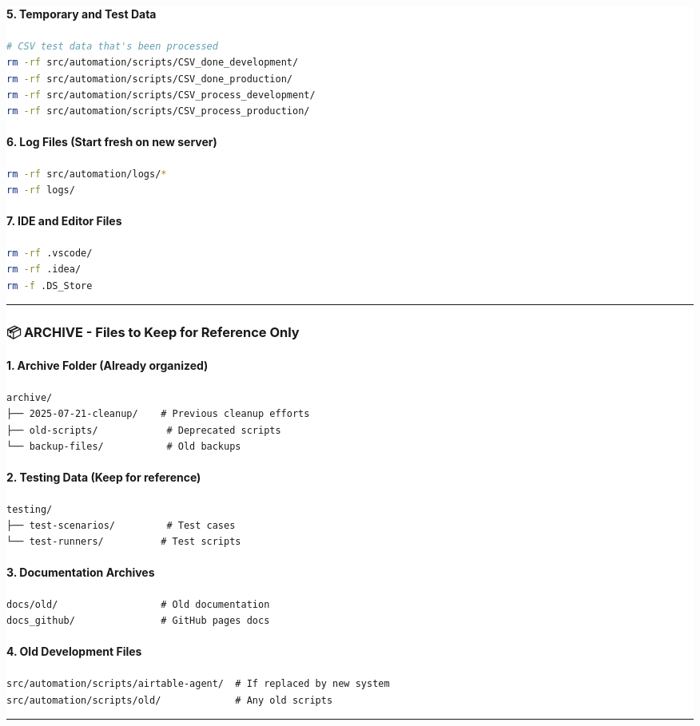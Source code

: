 #### 5. Temporary and Test Data
```bash
# CSV test data that's been processed
rm -rf src/automation/scripts/CSV_done_development/
rm -rf src/automation/scripts/CSV_done_production/
rm -rf src/automation/scripts/CSV_process_development/
rm -rf src/automation/scripts/CSV_process_production/
```

#### 6. Log Files (Start fresh on new server)
```bash
rm -rf src/automation/logs/*
rm -rf logs/
```

#### 7. IDE and Editor Files
```bash
rm -rf .vscode/
rm -rf .idea/
rm -f .DS_Store
```

---

### 📦 ARCHIVE - Files to Keep for Reference Only

#### 1. Archive Folder (Already organized)
```
archive/
├── 2025-07-21-cleanup/    # Previous cleanup efforts
├── old-scripts/            # Deprecated scripts
└── backup-files/           # Old backups
```

#### 2. Testing Data (Keep for reference)
```
testing/
├── test-scenarios/         # Test cases
└── test-runners/          # Test scripts
```

#### 3. Documentation Archives
```
docs/old/                  # Old documentation
docs_github/               # GitHub pages docs
```

#### 4. Old Development Files
```
src/automation/scripts/airtable-agent/  # If replaced by new system
src/automation/scripts/old/             # Any old scripts
```

---
